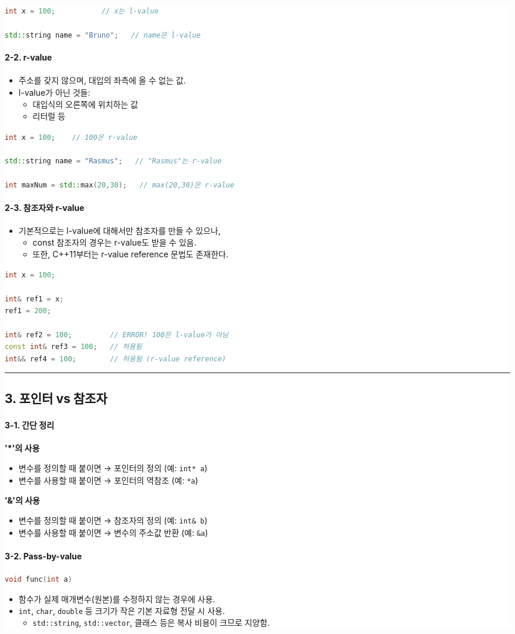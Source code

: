 ```cpp
int x = 100;           // x는 l-value

std::string name = "Bruno";   // name은 l-value
```

#### 2-2. r-value
- 주소를 갖지 않으며, 대입의 좌측에 올 수 없는 값.
- l-value가 아닌 것들:
  - 대입식의 오른쪽에 위치하는 값
  - 리터럴 등

```cpp
int x = 100;    // 100은 r-value

std::string name = "Rasmus";   // "Rasmus"는 r-value

int maxNum = std::max(20,30);   // max(20,30)은 r-value
```

#### 2-3. 참조자와 r-value
- 기본적으로는 l-value에 대해서만 참조자를 만들 수 있으나,
  - const 참조자의 경우는 r-value도 받을 수 있음.
  - 또한, C++11부터는 r-value reference 문법도 존재한다.

```cpp
int x = 100;

int& ref1 = x;
ref1 = 200;

int& ref2 = 100;         // ERROR! 100은 l-value가 아님
const int& ref3 = 100;   // 허용됨
int&& ref4 = 100;        // 허용됨 (r-value reference)
```

---

## 3. 포인터 vs 참조자

#### 3-1. 간단 정리

**'*'의 사용**
- 변수를 정의할 때 붙이면 → 포인터의 정의 (예: `int* a`)
- 변수를 사용할 때 붙이면 → 포인터의 역참조 (예: `*a`)

**'&'의 사용**
- 변수를 정의할 때 붙이면 → 참조자의 정의 (예: `int& b`)
- 변수를 사용할 때 붙이면 → 변수의 주소값 반환 (예: `&a`)

#### 3-2. Pass-by-value
```cpp
void func(int a)
```
- 함수가 실제 매개변수(원본)를 수정하지 않는 경우에 사용.
- `int`, `char`, `double` 등 크기가 작은 기본 자료형 전달 시 사용.  
  - `std::string`, `std::vector`, 클래스 등은 복사 비용이 크므로 지양함.
